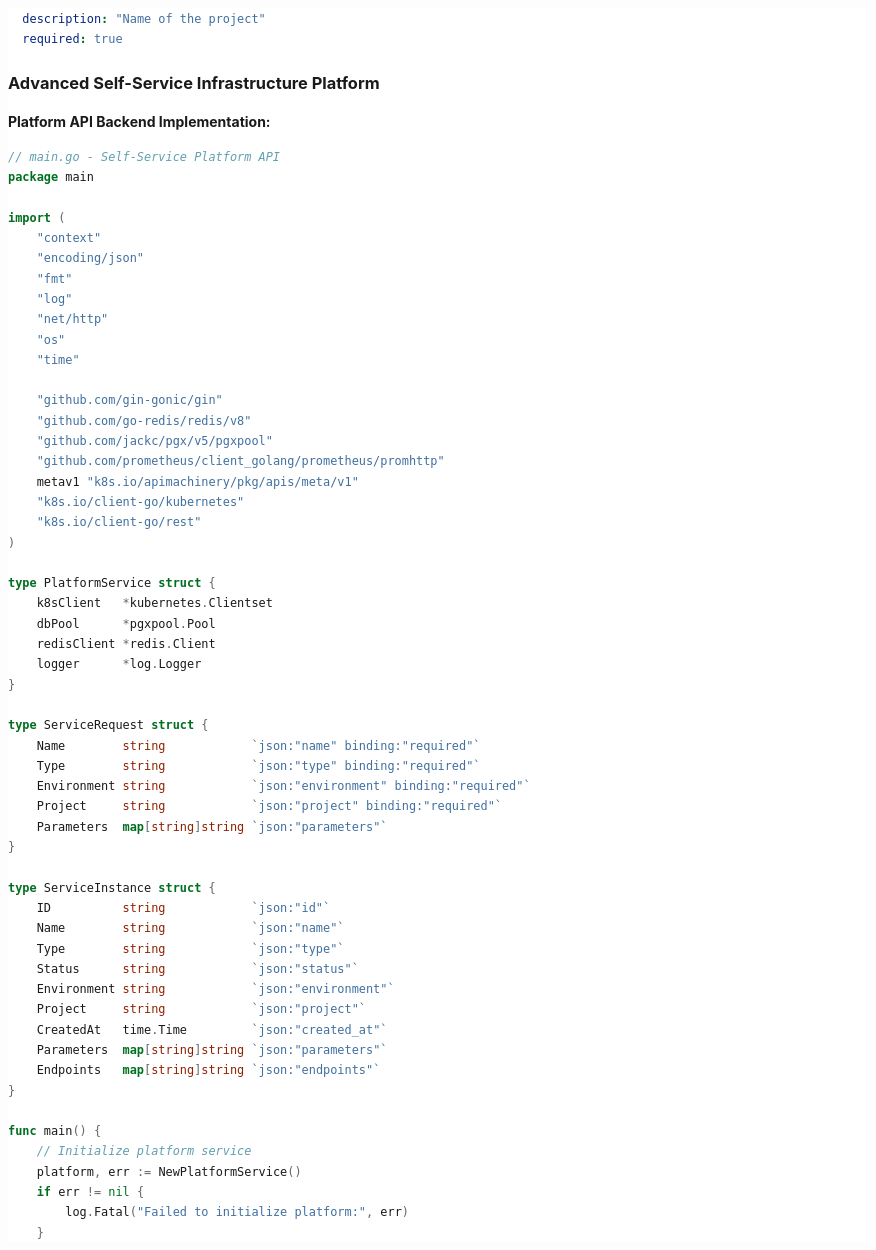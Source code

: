 ```yaml
  description: "Name of the project"
  required: true
```

### Advanced Self-Service Infrastructure Platform

**Platform API Backend Implementation:**
```go
// main.go - Self-Service Platform API
package main

import (
    "context"
    "encoding/json"
    "fmt"
    "log"
    "net/http"
    "os"
    "time"

    "github.com/gin-gonic/gin"
    "github.com/go-redis/redis/v8"
    "github.com/jackc/pgx/v5/pgxpool"
    "github.com/prometheus/client_golang/prometheus/promhttp"
    metav1 "k8s.io/apimachinery/pkg/apis/meta/v1"
    "k8s.io/client-go/kubernetes"
    "k8s.io/client-go/rest"
)

type PlatformService struct {
    k8sClient   *kubernetes.Clientset
    dbPool      *pgxpool.Pool
    redisClient *redis.Client
    logger      *log.Logger
}

type ServiceRequest struct {
    Name        string            `json:"name" binding:"required"`
    Type        string            `json:"type" binding:"required"`
    Environment string            `json:"environment" binding:"required"`
    Project     string            `json:"project" binding:"required"`
    Parameters  map[string]string `json:"parameters"`
}

type ServiceInstance struct {
    ID          string            `json:"id"`
    Name        string            `json:"name"`
    Type        string            `json:"type"`
    Status      string            `json:"status"`
    Environment string            `json:"environment"`
    Project     string            `json:"project"`
    CreatedAt   time.Time         `json:"created_at"`
    Parameters  map[string]string `json:"parameters"`
    Endpoints   map[string]string `json:"endpoints"`
}

func main() {
    // Initialize platform service
    platform, err := NewPlatformService()
    if err != nil {
        log.Fatal("Failed to initialize platform:", err)
    }

```